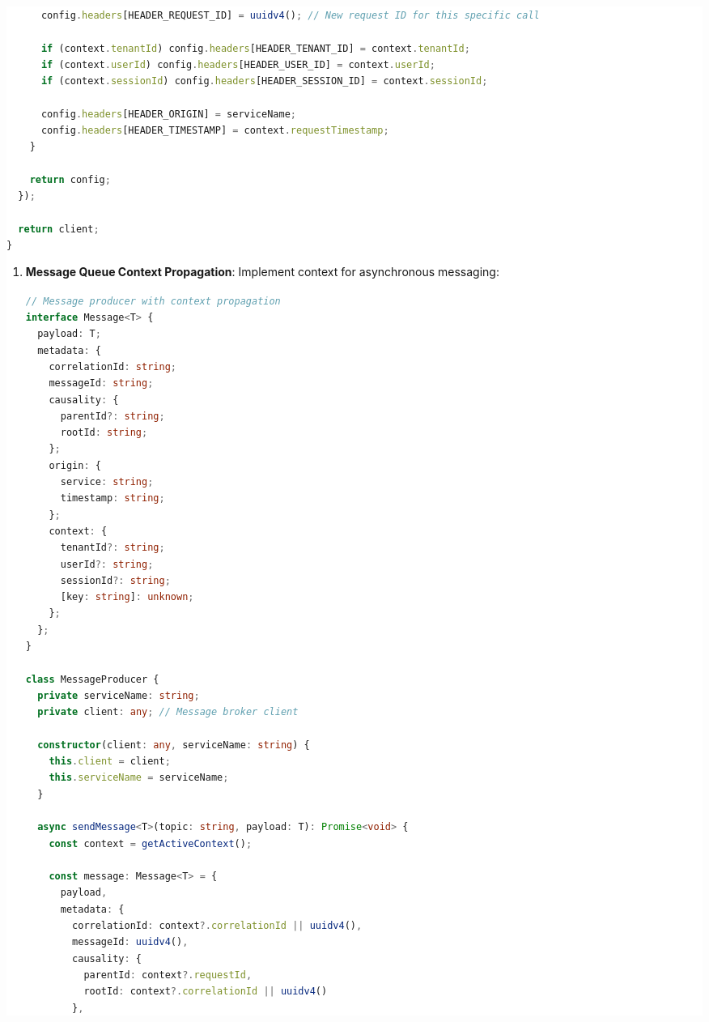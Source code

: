    ```typescript
         config.headers[HEADER_REQUEST_ID] = uuidv4(); // New request ID for this specific call

         if (context.tenantId) config.headers[HEADER_TENANT_ID] = context.tenantId;
         if (context.userId) config.headers[HEADER_USER_ID] = context.userId;
         if (context.sessionId) config.headers[HEADER_SESSION_ID] = context.sessionId;

         config.headers[HEADER_ORIGIN] = serviceName;
         config.headers[HEADER_TIMESTAMP] = context.requestTimestamp;
       }

       return config;
     });

     return client;
   }
   ```

1. **Message Queue Context Propagation**: Implement context for asynchronous messaging:

   ```typescript
   // Message producer with context propagation
   interface Message<T> {
     payload: T;
     metadata: {
       correlationId: string;
       messageId: string;
       causality: {
         parentId?: string;
         rootId: string;
       };
       origin: {
         service: string;
         timestamp: string;
       };
       context: {
         tenantId?: string;
         userId?: string;
         sessionId?: string;
         [key: string]: unknown;
       };
     };
   }

   class MessageProducer {
     private serviceName: string;
     private client: any; // Message broker client

     constructor(client: any, serviceName: string) {
       this.client = client;
       this.serviceName = serviceName;
     }

     async sendMessage<T>(topic: string, payload: T): Promise<void> {
       const context = getActiveContext();

       const message: Message<T> = {
         payload,
         metadata: {
           correlationId: context?.correlationId || uuidv4(),
           messageId: uuidv4(),
           causality: {
             parentId: context?.requestId,
             rootId: context?.correlationId || uuidv4()
           },
   ```
